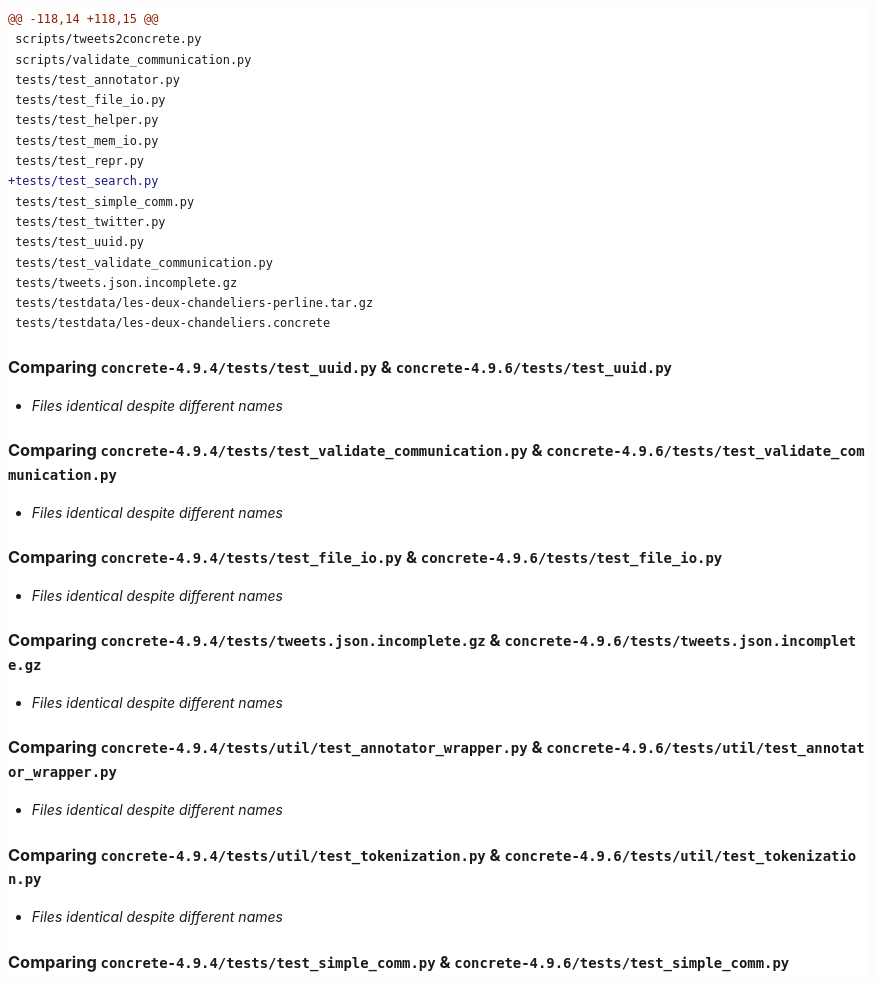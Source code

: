 ```diff
@@ -118,14 +118,15 @@
 scripts/tweets2concrete.py
 scripts/validate_communication.py
 tests/test_annotator.py
 tests/test_file_io.py
 tests/test_helper.py
 tests/test_mem_io.py
 tests/test_repr.py
+tests/test_search.py
 tests/test_simple_comm.py
 tests/test_twitter.py
 tests/test_uuid.py
 tests/test_validate_communication.py
 tests/tweets.json.incomplete.gz
 tests/testdata/les-deux-chandeliers-perline.tar.gz
 tests/testdata/les-deux-chandeliers.concrete
```

### Comparing `concrete-4.9.4/tests/test_uuid.py` & `concrete-4.9.6/tests/test_uuid.py`

 * *Files identical despite different names*

### Comparing `concrete-4.9.4/tests/test_validate_communication.py` & `concrete-4.9.6/tests/test_validate_communication.py`

 * *Files identical despite different names*

### Comparing `concrete-4.9.4/tests/test_file_io.py` & `concrete-4.9.6/tests/test_file_io.py`

 * *Files identical despite different names*

### Comparing `concrete-4.9.4/tests/tweets.json.incomplete.gz` & `concrete-4.9.6/tests/tweets.json.incomplete.gz`

 * *Files identical despite different names*

### Comparing `concrete-4.9.4/tests/util/test_annotator_wrapper.py` & `concrete-4.9.6/tests/util/test_annotator_wrapper.py`

 * *Files identical despite different names*

### Comparing `concrete-4.9.4/tests/util/test_tokenization.py` & `concrete-4.9.6/tests/util/test_tokenization.py`

 * *Files identical despite different names*

### Comparing `concrete-4.9.4/tests/test_simple_comm.py` & `concrete-4.9.6/tests/test_simple_comm.py`
